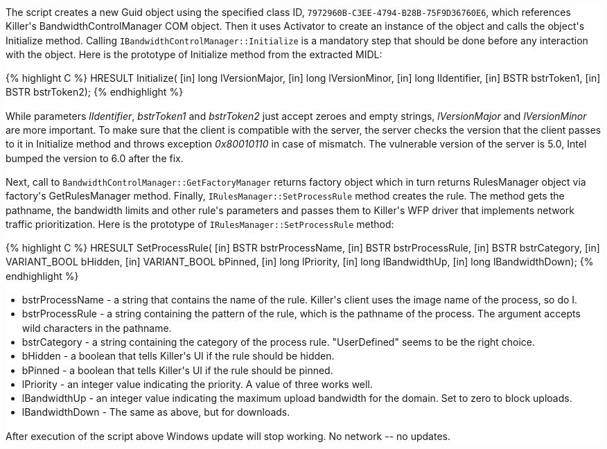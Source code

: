 The script creates a new Guid object using the specified class ID, `7972960B-C3EE-4794-B28B-75F9D36760E6`, which references Killer's BandwidthControlManager COM object. Then it uses Activator to create an instance of the object and calls the object's Initialize method. Calling `IBandwidthControlManager::Initialize` is a mandatory step that should be done before any interaction with the object. Here is the prototype of Initialize method from the extracted MIDL:

{% highlight C %}
HRESULT Initialize(
                [in] long lVersionMajor, 
                [in] long lVersionMinor, 
                [in] long lIdentifier, 
                [in] BSTR bstrToken1, 
                [in] BSTR bstrToken2);
{% endhighlight %}

While parameters *lIdentifier*, *bstrToken1* and *bstrToken2* just accept zeroes and empty strings, *lVersionMajor* and *lVersionMinor* are more important. To make sure that the client is compatible with the server, the server checks the version that the client passes to it in Initialize method and throws exception *0x80010110* in case of mismatch. The vulnerable version of the server is 5.0, Intel bumped the version to 6.0 after the fix.

Next, call to `BandwidthControlManager::GetFactoryManager` returns factory object which in turn returns RulesManager object via factory's GetRulesManager method. Finally, `IRulesManager::SetProcessRule` method creates the rule. The method gets the pathname, the bandwidth limits and other rule's parameters and passes them to Killer's WFP driver that implements network traffic prioritization. Here is the prototype of `IRulesManager::SetProcessRule` method:

{% highlight C %}
HRESULT SetProcessRule(
                [in] BSTR bstrProcessName, 
                [in] BSTR bstrProcessRule, 
                [in] BSTR bstrCategory, 
                [in] VARIANT_BOOL bHidden, 
                [in] VARIANT_BOOL bPinned, 
                [in] long lPriority, 
                [in] long lBandwidthUp, 
                [in] long lBandwidthDown);
{% endhighlight %}

* bstrProcessName - a string that contains the name of the rule. Killer's client uses the image name of the process, so do I.
* bstrProcessRule - a string containing the pattern of the rule, which is the pathname of the process. The argument accepts wild characters in the pathname.
* bstrCategory - a string containing the category of the process rule. "UserDefined" seems to be the right choice.
* bHidden - a boolean that tells Killer's UI if the rule should be hidden.
* bPinned - a boolean that tells Killer's UI if the rule should be pinned.
* lPriority - an integer value indicating the priority. A value of three works well.
* lBandwidthUp - an integer value indicating the maximum upload bandwidth for the domain. Set to zero to block uploads.
* lBandwidthDown - The same as above, but for downloads.

After execution of the script above Windows update will stop working. No network -- no updates.
 